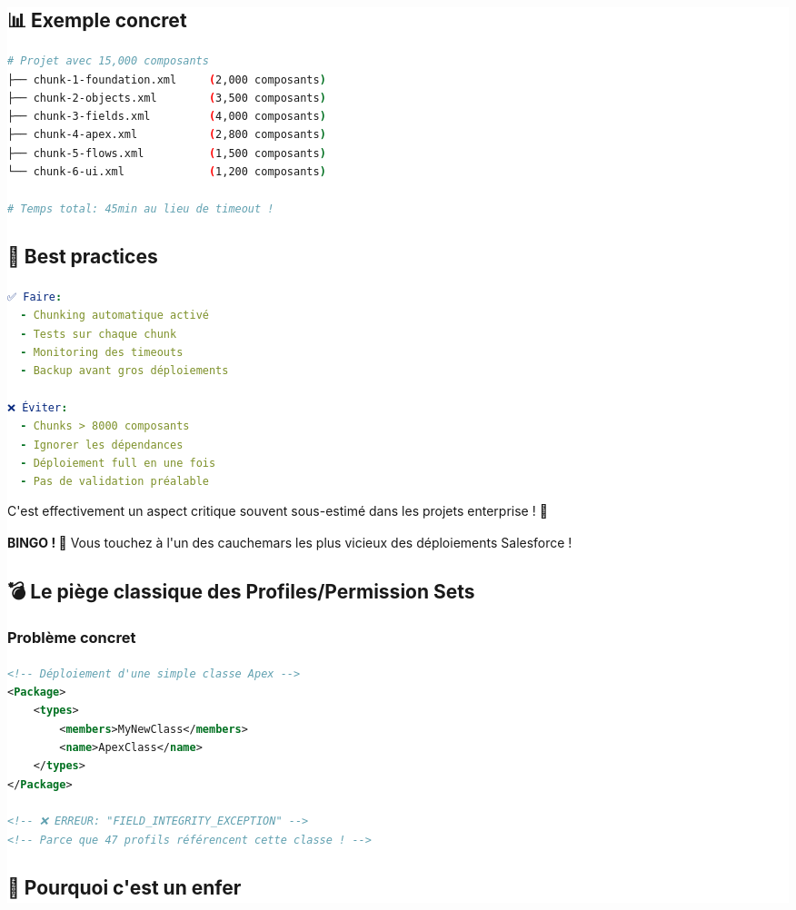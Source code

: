 ## 📊 **Exemple concret**

```bash
# Projet avec 15,000 composants
├── chunk-1-foundation.xml     (2,000 composants)
├── chunk-2-objects.xml        (3,500 composants) 
├── chunk-3-fields.xml         (4,000 composants)
├── chunk-4-apex.xml           (2,800 composants)
├── chunk-5-flows.xml          (1,500 composants)
└── chunk-6-ui.xml             (1,200 composants)

# Temps total: 45min au lieu de timeout !
```

## 🎯 **Best practices**

```yaml
✅ Faire:
  - Chunking automatique activé
  - Tests sur chaque chunk
  - Monitoring des timeouts
  - Backup avant gros déploiements

❌ Éviter:
  - Chunks > 8000 composants
  - Ignorer les dépendances
  - Déploiement full en une fois
  - Pas de validation préalable
```

C'est effectivement un aspect critique souvent sous-estimé dans les projets enterprise ! 🏢

**BINGO ! 🎯** Vous touchez à l'un des cauchemars les plus vicieux des déploiements Salesforce !

## 💣 **Le piège classique des Profiles/Permission Sets**

### **Problème concret**
```xml
<!-- Déploiement d'une simple classe Apex -->
<Package>
    <types>
        <members>MyNewClass</members>
        <name>ApexClass</name>
    </types>
</Package>

<!-- ❌ ERREUR: "FIELD_INTEGRITY_EXCEPTION" -->
<!-- Parce que 47 profils référencent cette classe ! -->
```

## 🔄 **Pourquoi c'est un enfer**
